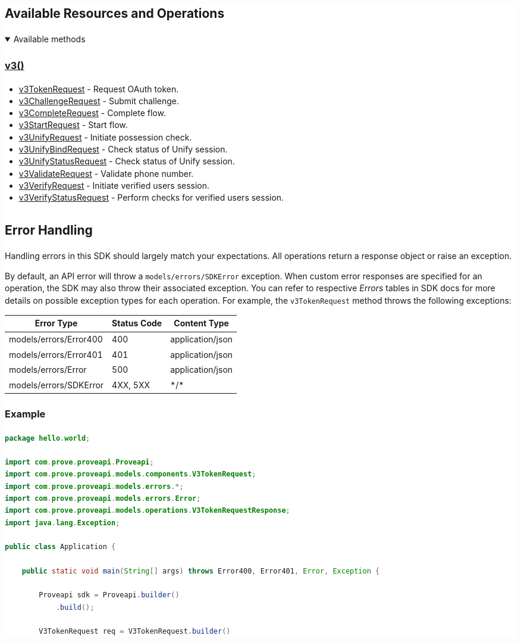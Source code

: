

## Available Resources and Operations

<details open>
<summary>Available methods</summary>


### [v3()](docs/sdks/v3/README.md)

* [v3TokenRequest](docs/sdks/v3/README.md#v3tokenrequest) - Request OAuth token.
* [v3ChallengeRequest](docs/sdks/v3/README.md#v3challengerequest) - Submit challenge.
* [v3CompleteRequest](docs/sdks/v3/README.md#v3completerequest) - Complete flow.
* [v3StartRequest](docs/sdks/v3/README.md#v3startrequest) - Start flow.
* [v3UnifyRequest](docs/sdks/v3/README.md#v3unifyrequest) - Initiate possession check.
* [v3UnifyBindRequest](docs/sdks/v3/README.md#v3unifybindrequest) - Check status of Unify session.
* [v3UnifyStatusRequest](docs/sdks/v3/README.md#v3unifystatusrequest) - Check status of Unify session.
* [v3ValidateRequest](docs/sdks/v3/README.md#v3validaterequest) - Validate phone number.
* [v3VerifyRequest](docs/sdks/v3/README.md#v3verifyrequest) - Initiate verified users session.
* [v3VerifyStatusRequest](docs/sdks/v3/README.md#v3verifystatusrequest) - Perform checks for verified users session.

</details>



## Error Handling

Handling errors in this SDK should largely match your expectations. All operations return a response object or raise an exception.

By default, an API error will throw a `models/errors/SDKError` exception. When custom error responses are specified for an operation, the SDK may also throw their associated exception. You can refer to respective *Errors* tables in SDK docs for more details on possible exception types for each operation. For example, the `v3TokenRequest` method throws the following exceptions:

| Error Type             | Status Code | Content Type     |
| ---------------------- | ----------- | ---------------- |
| models/errors/Error400 | 400         | application/json |
| models/errors/Error401 | 401         | application/json |
| models/errors/Error    | 500         | application/json |
| models/errors/SDKError | 4XX, 5XX    | \*/\*            |

### Example

```java
package hello.world;

import com.prove.proveapi.Proveapi;
import com.prove.proveapi.models.components.V3TokenRequest;
import com.prove.proveapi.models.errors.*;
import com.prove.proveapi.models.errors.Error;
import com.prove.proveapi.models.operations.V3TokenRequestResponse;
import java.lang.Exception;

public class Application {

    public static void main(String[] args) throws Error400, Error401, Error, Exception {

        Proveapi sdk = Proveapi.builder()
            .build();

        V3TokenRequest req = V3TokenRequest.builder()
```